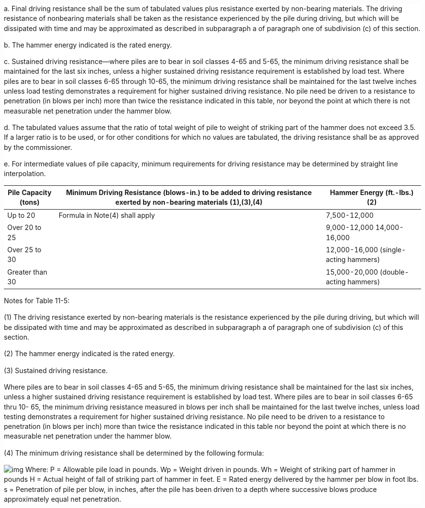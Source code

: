 a. Final driving resistance shall be the sum of tabulated values plus resistance exerted by non-bearing materials. The driving resistance of nonbearing materials shall be taken as the resistance experienced by the pile during driving, but which will be dissipated with time and may be approximated as described in subparagraph a of paragraph one of subdivision (c) of this section.

b. The hammer energy indicated is the rated energy.

c. Sustained driving resistance—where piles are to bear in soil classes 4-65 and 5-65, the minimum driving resistance shall be maintained for the last six inches, unless a higher sustained driving resistance requirement is established by load test. Where piles are to bear in soil classes 6-65 through 10-65, the minimum driving resistance shall be maintained for the last twelve inches unless load testing demonstrates a requirement for higher sustained driving resistance. No pile need be driven to a resistance to penetration (in blows per inch) more than twice the resistance indicated in this table, nor beyond the point at which there is not measurable net penetration under the hammer blow.

d. The tabulated values assume that the ratio of total weight of pile to weight of striking part of the hammer does not exceed 3.5. If a larger ratio is to be used, or for other conditions for which no values are tabulated, the driving resistance shall be as approved by the commissioner.

e. For intermediate values of pile capacity, minimum requirements for driving resistance may be determined by straight line interpolation.

| Pile Capacity (tons) | Minimum Driving Resistance (blows-in.) to be added to driving resistance exerted by non-bearing materials (1),(3),(4) | Hammer Energy (ft.-lbs.)(2)           |
| -------------------- | ------------------------------------------------------------ | ------------------------------------- |
| Up to 20             | Formula in Note(4) shall apply                               | 7,500-12,000                          |
| Over 20 to 25        |                                                              | 9,000-12,000 14,000-16,000            |
| Over 25 to 30        |                                                              | 12,000-16,000 (single-acting hammers) |
| Greater than 30      |                                                              | 15,000-20,000 (double-acting hammers) |

Notes for Table 11-5:

(1) The driving resistance exerted by non-bearing materials is the resistance experienced by the pile during driving, but which will be dissipated with time and may be approximated as described in subparagraph a of paragraph one of subdivision (c) of this section.

(2) The hammer energy indicated is the rated energy.

(3) Sustained driving resistance. 

Where piles are to bear in soil classes 4-65 and 5-65, the minimum driving resistance shall be maintained for the last six inches, unless a higher sustained driving resistance requirement is established by load test. Where piles are to bear in soil classes 6-65 thru 10- 65, the minimum driving resistance measured in blows per inch shall be maintained for the last twelve inches, unless load testing demonstrates a requirement for higher sustained driving resistance. No pile need to be driven to a resistance to penetration (in blows per inch) more than twice the resistance indicated in this table nor beyond the point at which there is no measurable net penetration under the hammer blow.

(4) The minimum driving resistance shall be determined by the following formula:

![img](https://d1psc0ikz8bj50.cloudfront.net/publication_images/nyc_building_code_1968/%C2%A727-700/0)
Where:
P = Allowable pile load in pounds.
Wp = Weight driven in pounds.
Wh = Weight of striking part of hammer in pounds
H = Actual height of fall of striking part of hammer in feet.
E = Rated energy delivered by the hammer per blow in foot lbs.
s = Penetration of pile per blow, in inches, after the pile has been driven to a depth where successive blows produce approximately equal net penetration.
